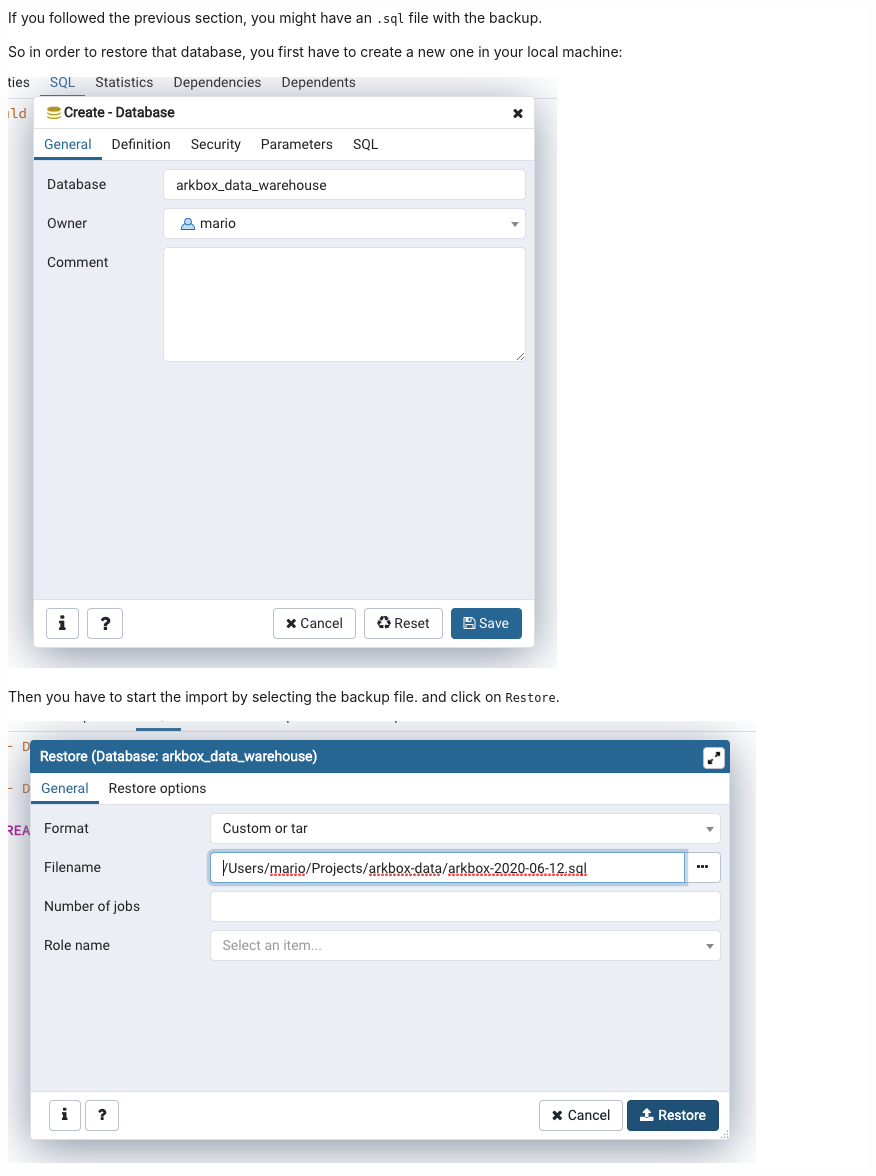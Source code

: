 If you followed the previous section, you might have an `.sql` file with the backup.

So in order to restore that database, you first have to create a new one in your local machine:

![Create a Database](./restore-db-create.png)

Then you have to start the import by selecting the backup file. and click on `Restore`.

![Start db restoration](./restore-db-start.png)
